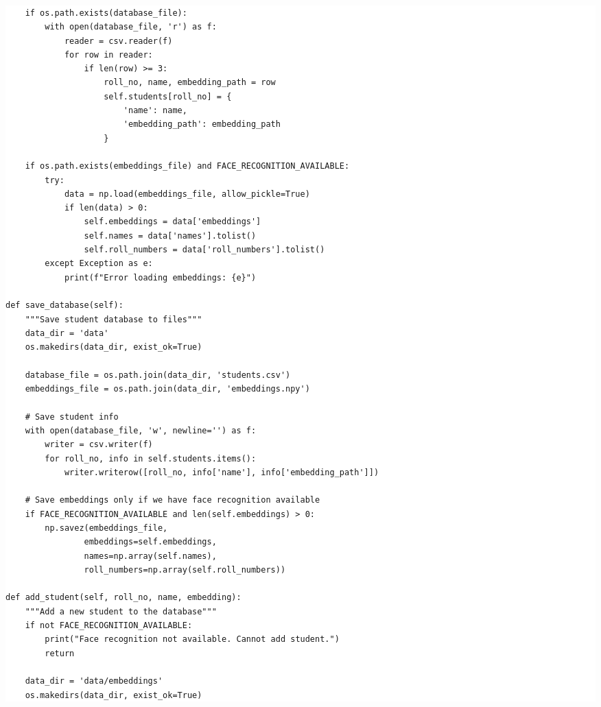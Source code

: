         if os.path.exists(database_file):
            with open(database_file, 'r') as f:
                reader = csv.reader(f)
                for row in reader:
                    if len(row) >= 3:
                        roll_no, name, embedding_path = row
                        self.students[roll_no] = {
                            'name': name,
                            'embedding_path': embedding_path
                        }
        
        if os.path.exists(embeddings_file) and FACE_RECOGNITION_AVAILABLE:
            try:
                data = np.load(embeddings_file, allow_pickle=True)
                if len(data) > 0:
                    self.embeddings = data['embeddings']
                    self.names = data['names'].tolist()
                    self.roll_numbers = data['roll_numbers'].tolist()
            except Exception as e:
                print(f"Error loading embeddings: {e}")
    
    def save_database(self):
        """Save student database to files"""
        data_dir = 'data'
        os.makedirs(data_dir, exist_ok=True)
        
        database_file = os.path.join(data_dir, 'students.csv')
        embeddings_file = os.path.join(data_dir, 'embeddings.npy')
        
        # Save student info
        with open(database_file, 'w', newline='') as f:
            writer = csv.writer(f)
            for roll_no, info in self.students.items():
                writer.writerow([roll_no, info['name'], info['embedding_path']])
        
        # Save embeddings only if we have face recognition available
        if FACE_RECOGNITION_AVAILABLE and len(self.embeddings) > 0:
            np.savez(embeddings_file, 
                    embeddings=self.embeddings,
                    names=np.array(self.names),
                    roll_numbers=np.array(self.roll_numbers))
    
    def add_student(self, roll_no, name, embedding):
        """Add a new student to the database"""
        if not FACE_RECOGNITION_AVAILABLE:
            print("Face recognition not available. Cannot add student.")
            return
            
        data_dir = 'data/embeddings'
        os.makedirs(data_dir, exist_ok=True)
        